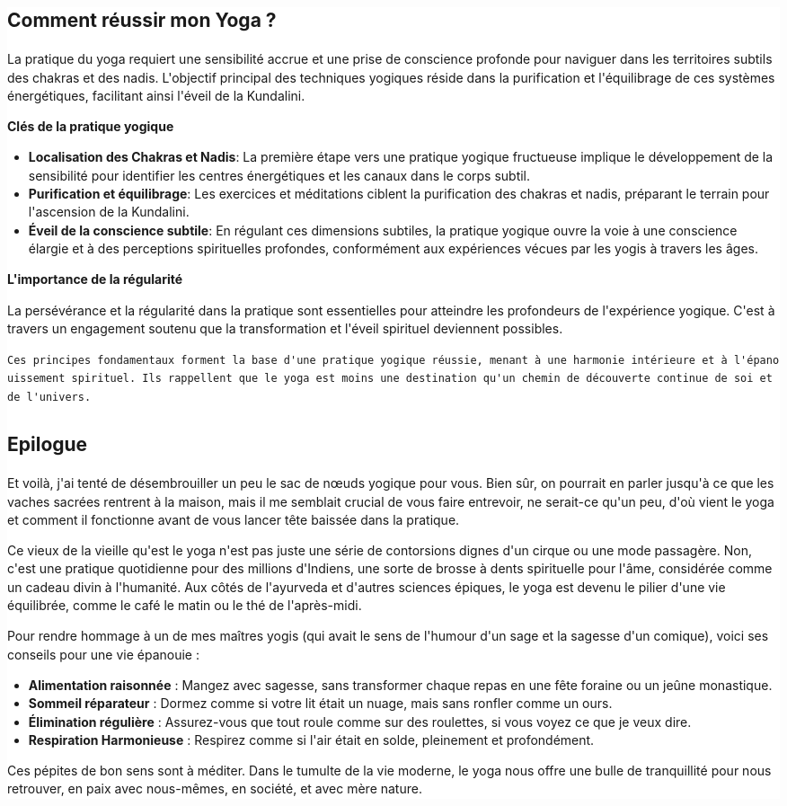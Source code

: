 
## Comment réussir mon Yoga ?

La pratique du yoga requiert une sensibilité accrue et une prise de conscience profonde pour naviguer dans les territoires subtils des chakras et des nadis. L'objectif principal des techniques yogiques réside dans la purification et l'équilibrage de ces systèmes énergétiques, facilitant ainsi l'éveil de la Kundalini.

**Clés de la pratique yogique**

- **Localisation des Chakras et Nadis**: La première étape vers une pratique yogique fructueuse implique le développement de la sensibilité pour identifier les centres énergétiques et les canaux dans le corps subtil.
- **Purification et équilibrage**: Les exercices et méditations ciblent la purification des chakras et nadis, préparant le terrain pour l'ascension de la Kundalini.
- **Éveil de la conscience subtile**: En régulant ces dimensions subtiles, la pratique yogique ouvre la voie à une conscience élargie et à des perceptions spirituelles profondes, conformément aux expériences vécues par les yogis à travers les âges.

**L'importance de la régularité**

La persévérance et la régularité dans la pratique sont essentielles pour atteindre les profondeurs de l'expérience yogique. C'est à travers un engagement soutenu que la transformation et l'éveil spirituel deviennent possibles.

```{note}
Ces principes fondamentaux forment la base d'une pratique yogique réussie, menant à une harmonie intérieure et à l'épanouissement spirituel. Ils rappellent que le yoga est moins une destination qu'un chemin de découverte continue de soi et de l'univers.
```

## Epilogue

Et voilà, j'ai tenté de désembrouiller un peu le sac de nœuds yogique pour vous. Bien sûr, on pourrait en parler jusqu'à ce que les vaches sacrées rentrent à la maison, mais il me semblait crucial de vous faire entrevoir, ne serait-ce qu'un peu, d'où vient le yoga et comment il fonctionne avant de vous lancer tête baissée dans la pratique.

Ce vieux de la vieille qu'est le yoga n'est pas juste une série de contorsions dignes d'un cirque ou une mode passagère. Non, c'est une pratique quotidienne pour des millions d'Indiens, une sorte de brosse à dents spirituelle pour l'âme, considérée comme un cadeau divin à l'humanité. Aux côtés de l'ayurveda et d'autres sciences épiques, le yoga est devenu le pilier d'une vie équilibrée, comme le café le matin ou le thé de l'après-midi.

Pour rendre hommage à un de mes maîtres yogis (qui avait le sens de l'humour d'un sage et la sagesse d'un comique), voici ses conseils pour une vie épanouie :
- **Alimentation raisonnée** : Mangez avec sagesse, sans transformer chaque repas en une fête foraine ou un jeûne monastique.
- **Sommeil réparateur** : Dormez comme si votre lit était un nuage, mais sans ronfler comme un ours.
- **Élimination régulière** : Assurez-vous que tout roule comme sur des roulettes, si vous voyez ce que je veux dire.
- **Respiration Harmonieuse** : Respirez comme si l'air était en solde, pleinement et profondément.

Ces pépites de bon sens sont à méditer. Dans le tumulte de la vie moderne, le yoga nous offre une bulle de tranquillité pour nous retrouver, en paix avec nous-mêmes, en société, et avec mère nature.

